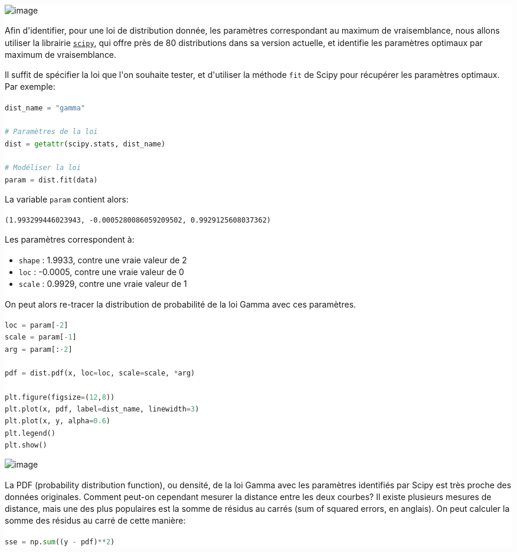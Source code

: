 ![image](https://maelfabien.github.io/assets/images/s4d_1.png)

Afin d'identifier, pour une loi de distribution donnée, les paramètres correspondant au maximum de vraisemblance, nous allons utiliser la librairie [`scipy`](https://docs.scipy.org/doc/scipy/reference/generated/scipy.stats.rv_continuous.fit.html), qui offre près de 80 distributions dans sa version actuelle, et identifie les paramètres optimaux par maximum de vraisemblance.

Il suffit de spécifier la loi que l'on souhaite tester, et d'utiliser la méthode `fit` de Scipy pour récupérer les paramètres optimaux. Par exemple:

```python
dist_name = "gamma"

# Paramètres de la loi
dist = getattr(scipy.stats, dist_name)

# Modéliser la loi
param = dist.fit(data)
```

La variable `param` contient alors:

```
(1.993299446023943, -0.0005280086059209502, 0.9929125608037362)
```

Les paramètres correspondent à:
- `shape` : 1.9933, contre une vraie valeur de 2
- `loc` : -0.0005, contre une vraie valeur de 0
- `scale` : 0.9929, contre une vraie valeur de 1

On peut alors re-tracer la distribution de probabilité de la loi Gamma avec ces paramètres.

```python
loc = param[-2]
scale = param[-1]
arg = param[:-2]

pdf = dist.pdf(x, loc=loc, scale=scale, *arg)

plt.figure(figsize=(12,8))
plt.plot(x, pdf, label=dist_name, linewidth=3) 
plt.plot(x, y, alpha=0.6)
plt.legend()
plt.show()
```

![image](https://maelfabien.github.io/assets/images/s4d_2.png)

La PDF (probability distribution function), ou densité, de la loi Gamma avec les paramètres identifiés par Scipy est très proche des données originales. Comment peut-on cependant mesurer la distance entre les deux courbes? Il existe plusieurs mesures de distance, mais une des plus populaires est la somme de résidus au carrés (sum of squared errors, en anglais). On peut calculer la somme des résidus au carré de cette manière:

```python
sse = np.sum((y - pdf)**2)
```
